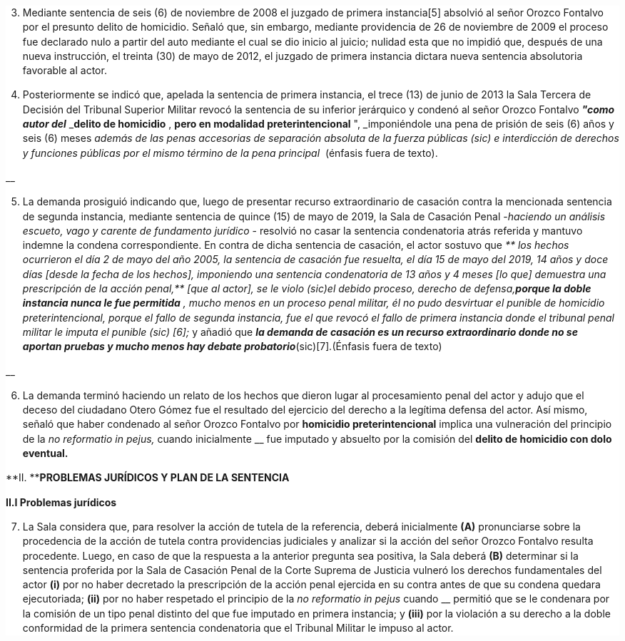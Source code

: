 3. Mediante sentencia de seis (6) de noviembre de 2008 el juzgado de primera instancia[5] absolvió al señor Orozco Fontalvo por el presunto delito de homicidio. Señaló que, sin embargo, mediante providencia de 26 de noviembre de 2009 el proceso fue declarado nulo a partir del auto mediante el cual se dio inicio al juicio; nulidad esta que no impidió que, después de una nueva instrucción, el treinta (30) de mayo de 2012, el juzgado de primera instancia dictara nueva sentencia absolutoria favorable al actor.

4. Posteriormente se indicó que, apelada la sentencia de primera instancia, el trece (13) de junio de 2013 la Sala Tercera de Decisión del Tribunal Superior Militar revocó la sentencia de su inferior jerárquico y condenó al señor Orozco Fontalvo **_"como autor del_** _**delito de homicidio** , **pero en modalidad preterintencional** ", _imponiéndole una pena de prisión de seis (6) años y seis (6) meses _además de las penas accesorias de separación absoluta de la fuerza públicas (sic) e interdicción de derechos y funciones públicas por el mismo término de la pena principal_  (énfasis fuera de texto).

__

5. La demanda prosiguió indicando que, luego de presentar recurso extraordinario de casación contra la mencionada sentencia de segunda instancia, mediante sentencia de quince (15) de mayo de 2019, la Sala de Casación Penal -_haciendo un análisis escueto, vago y carente de fundamento jurídico_ \- resolvió no casar la sentencia condenatoria atrás referida y mantuvo indemne la condena correspondiente. En contra de dicha sentencia de casación, el actor sostuvo que _** _los hechos ocurrieron el día 2 de mayo del año 2005, la sentencia de casación fue resuelta, el día 15 de mayo del 2019, 14 años y doce días [desde la fecha de los hechos], imponiendo una sentencia condenatoria de 13 años y 4 meses [lo que] demuestra una prescripción de la acción penal,_** [que al actor], se le violo _(sic)_el debido proceso, derecho de defensa,**porque la doble instancia nunca le fue permitida** , mucho menos en un proceso penal militar, él no pudo desvirtuar el punible de homicidio preterintencional, porque el fallo de segunda instancia, fue el que revocó el fallo de primera instancia donde el tribunal penal militar le imputa el punible (sic_) [6];__ y añadió que **_la demanda de casación es un recurso extraordinario donde no se aportan pruebas y mucho menos hay debate probatorio_**(sic)**__**[7]_._(Énfasis fuera de texto)

__

6. La demanda terminó haciendo un relato de los hechos que dieron lugar al procesamiento penal del actor y adujo que el deceso del ciudadano Otero Gómez fue el resultado del ejercicio del derecho a la legítima defensa del actor. Así mismo, señaló que haber condenado al señor Orozco Fontalvo por **homicidio preterintencional** implica una vulneración del principio de la _no reformatio in pejus,_ cuando inicialmente __ fue imputado y absuelto por la comisión del **delito de homicidio con dolo eventual.**

**II. ****PROBLEMAS JURÍDICOS Y PLAN DE LA SENTENCIA**

**II.I Problemas jurídicos**

7. La Sala considera que, para resolver la acción de tutela de la referencia, deberá inicialmente **(A)** pronunciarse sobre la procedencia de la acción de tutela contra providencias judiciales y analizar si la acción del señor Orozco Fontalvo resulta procedente. Luego, en caso de que la respuesta a la anterior pregunta sea positiva, la Sala deberá **(B)** determinar si la sentencia proferida por la Sala de Casación Penal de la Corte Suprema de Justicia vulneró los derechos fundamentales del actor **(i)** por no haber decretado la prescripción de la acción penal ejercida en su contra antes de que su condena quedara ejecutoriada; **(ii)** por no haber respetado el principio de la _no reformatio in pejus_ cuando __ permitió que se le condenara por la comisión de un tipo penal distinto del que fue imputado en primera instancia; y **(iii)** por la violación a su derecho a la doble conformidad de la primera sentencia condenatoria que el Tribunal Militar le impuso al actor.
